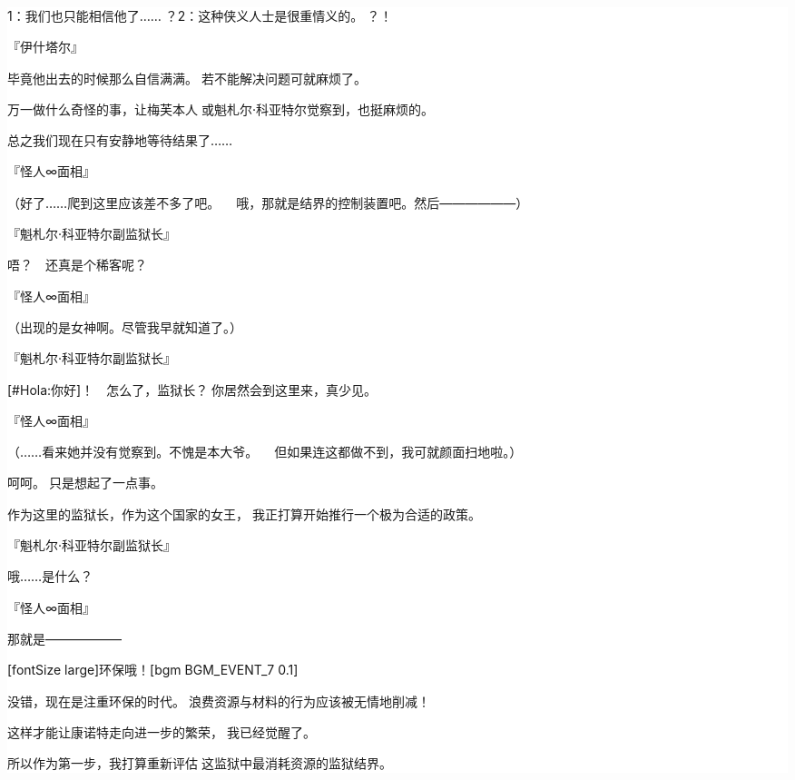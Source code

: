 1：我们也只能相信他了……
？2：这种侠义人士是很重情义的。
？！

『伊什塔尔』

毕竟他出去的时候那么自信满满。
若不能解决问题可就麻烦了。

万一做什么奇怪的事，让梅芙本人
或魁札尔·科亚特尔觉察到，也挺麻烦的。

总之我们现在只有安静地等待结果了……

『怪人∞面相』

（好了……爬到这里应该差不多了吧。
　哦，那就是结界的控制装置吧。然后——————）

『魁札尔·科亚特尔副监狱长』

唔？　还真是个稀客呢？

『怪人∞面相』

（出现的是女神啊。尽管我早就知道了。）

『魁札尔·科亚特尔副监狱长』

[#Hola:你好]！　怎么了，监狱长？
你居然会到这里来，真少见。

『怪人∞面相』

（……看来她并没有觉察到。不愧是本大爷。
　但如果连这都做不到，我可就颜面扫地啦。）

呵呵。
只是想起了一点事。

作为这里的监狱长，作为这个国家的女王，
我正打算开始推行一个极为合适的政策。

『魁札尔·科亚特尔副监狱长』

哦……是什么？

『怪人∞面相』

那就是——————

[fontSize large]环保哦！[bgm BGM_EVENT_7 0.1]

没错，现在是注重环保的时代。
浪费资源与材料的行为应该被无情地削减！

这样才能让康诺特走向进一步的繁荣，
我已经觉醒了。

所以作为第一步，我打算重新评估
这监狱中最消耗资源的监狱结界。
